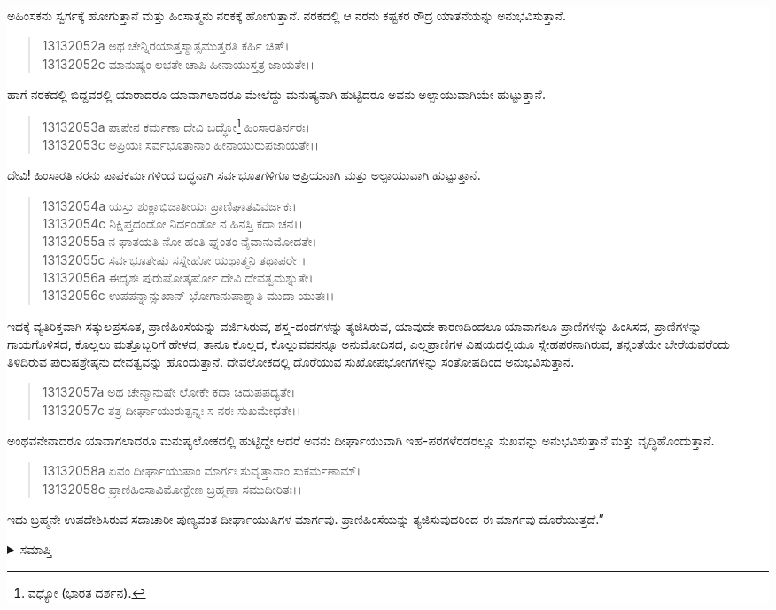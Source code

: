 ಅಹಿಂಸಕನು ಸ್ವರ್ಗಕ್ಕೆ ಹೋಗುತ್ತಾನೆ ಮತ್ತು ಹಿಂಸಾತ್ಮನು ನರಕಕ್ಕೆ ಹೋಗುತ್ತಾನೆ. ನರಕದಲ್ಲಿ ಆ ನರನು ಕಷ್ಟಕರ ರೌದ್ರ ಯಾತನೆಯನ್ನು ಅನುಭವಿಸುತ್ತಾನೆ.

> 13132052a ಅಥ ಚೇನ್ನಿರಯಾತ್ತಸ್ಮಾತ್ಸಮುತ್ತರತಿ ಕರ್ಹಿ ಚಿತ್।  
13132052c ಮಾನುಷ್ಯಂ ಲಭತೇ ಚಾಪಿ ಹೀನಾಯುಸ್ತತ್ರ ಜಾಯತೇ।।

ಹಾಗೆ ನರಕದಲ್ಲಿ ಬಿದ್ದವರಲ್ಲಿ ಯಾರಾದರೂ ಯಾವಾಗಲಾದರೂ ಮೇಲೆದ್ದು ಮನುಷ್ಯನಾಗಿ ಹುಟ್ಟಿದರೂ ಅವನು ಅಲ್ಪಾಯುವಾಗಿಯೇ ಹುಟ್ಟುತ್ತಾನೆ.

> 13132053a ಪಾಪೇನ ಕರ್ಮಣಾ ದೇವಿ ಬದ್ಧೋ[^5] ಹಿಂಸಾರತಿರ್ನರಃ।  
13132053c ಅಪ್ರಿಯಃ ಸರ್ವಭೂತಾನಾಂ ಹೀನಾಯುರುಪಜಾಯತೇ।।

ದೇವಿ! ಹಿಂಸಾರತಿ ನರನು ಪಾಪಕರ್ಮಗಳಿಂದ ಬದ್ಧನಾಗಿ ಸರ್ವಭೂತಗಳಿಗೂ ಅಪ್ರಿಯನಾಗಿ ಮತ್ತು ಅಲ್ಪಾಯುವಾಗಿ ಹುಟ್ಟುತ್ತಾನೆ.

> 13132054a ಯಸ್ತು ಶುಕ್ಲಾಭಿಜಾತೀಯಃ ಪ್ರಾಣಿಘಾತವಿವರ್ಜಕಃ।  
13132054c ನಿಕ್ಷಿಪ್ತದಂಡೋ ನಿರ್ದಂಡೋ ನ ಹಿನಸ್ತಿ ಕದಾ ಚನ।।  
13132055a ನ ಘಾತಯತಿ ನೋ ಹಂತಿ ಘ್ನಂತಂ ನೈವಾನುಮೋದತೇ।  
13132055c ಸರ್ವಭೂತೇಷು ಸಸ್ನೇಹೋ ಯಥಾತ್ಮನಿ ತಥಾಪರೇ।।  
13132056a ಈದೃಶಃ ಪುರುಷೋತ್ಕರ್ಷೋ ದೇವಿ ದೇವತ್ವಮಶ್ನುತೇ।  
13132056c ಉಪಪನ್ನಾನ್ಸುಖಾನ್ ಭೋಗಾನುಪಾಶ್ನಾತಿ ಮುದಾ ಯುತಃ।।

ಇದಕ್ಕೆ ವ್ಯತಿರಿಕ್ತವಾಗಿ ಸತ್ಕುಲಪ್ರಸೂತ, ಪ್ರಾಣಿಹಿಂಸೆಯನ್ನು ವರ್ಜಿಸಿರುವ, ಶಸ್ತ್ರ-ದಂಡಗಳನ್ನು ತ್ಯಜಿಸಿರುವ, ಯಾವುದೇ ಕಾರಣದಿಂದಲೂ ಯಾವಾಗಲೂ ಪ್ರಾಣಿಗಳನ್ನು ಹಿಂಸಿಸದ, ಪ್ರಾಣಿಗಳನ್ನು ಗಾಯಗೊಳಿಸದ, ಕೊಲ್ಲಲು ಮತ್ತೊಬ್ಬರಿಗೆ ಹೇಳದ, ತಾನೂ ಕೊಲ್ಲದ, ಕೊಲ್ಲುವವನನ್ನೂ ಅನುಮೋದಿಸದ, ಎಲ್ಲಪ್ರಾಣಿಗಳ ವಿಷಯದಲ್ಲಿಯೂ ಸ್ನೇಹಪರನಾಗಿರುವ, ತನ್ನಂತೆಯೇ ಬೇರೆಯವರೆಂದು ತಿಳಿದಿರುವ ಪುರುಷಶ್ರೇಷ್ಠನು ದೇವತ್ವವನ್ನು ಹೊಂದುತ್ತಾನೆ. ದೇವಲೋಕದಲ್ಲಿ ದೊರೆಯುವ ಸುಖೋಪಭೋಗಗಳನ್ನು ಸಂತೋಷದಿಂದ ಅನುಭವಿಸುತ್ತಾನೆ.

> 13132057a ಅಥ ಚೇನ್ಮಾನುಷೇ ಲೋಕೇ ಕದಾ ಚಿದುಪಪದ್ಯತೇ।  
13132057c ತತ್ರ ದೀರ್ಘಾಯುರುತ್ಪನ್ನಃ ಸ ನರಃ ಸುಖಮೇಧತೇ।।

ಅಂಥವನೇನಾದರೂ ಯಾವಾಗಲಾದರೂ ಮನುಷ್ಯಲೋಕದಲ್ಲಿ ಹುಟ್ಟಿದ್ದೇ ಆದರೆ ಅವನು ದೀರ್ಘಾಯುವಾಗಿ ಇಹ-ಪರಗಳೆರಡರಲ್ಲೂ ಸುಖವನ್ನು ಅನುಭವಿಸುತ್ತಾನೆ ಮತ್ತು ವೃದ್ಧಿಹೊಂದುತ್ತಾನೆ.

> 13132058a ಏವಂ ದೀರ್ಘಾಯುಷಾಂ ಮಾರ್ಗಃ ಸುವೃತ್ತಾನಾಂ ಸುಕರ್ಮಣಾಮ್।  
13132058c ಪ್ರಾಣಿಹಿಂಸಾವಿಮೋಕ್ಷೇಣ ಬ್ರಹ್ಮಣಾ ಸಮುದೀರಿತಃ।।

ಇದು ಬ್ರಹ್ಮನೇ ಉಪದೇಶಿಸಿರುವ ಸದಾಚಾರೀ ಪುಣ್ಯವಂತ ದೀರ್ಘಾಯುಷಿಗಳ ಮಾರ್ಗವು. ಪ್ರಾಣಿಹಿಂಸೆಯನ್ನು ತ್ಯಜಿಸುವುದರಿಂದ ಈ ಮಾರ್ಗವು ದೊರೆಯುತ್ತದೆ.”



<details><summary>ಸಮಾಪ್ತಿ</summary></details>

[^1]: ಇದಕ್ಕೆ ಮೊದಲು ಈ ಒಂದು ಅಧಿಕ ಶ್ಲೋಕಾರ್ಧವಿದೆ: ಧರ್ಮಲಬ್ಧಾರ್ಥಭೋಕ್ತಾರಸ್ತೇ ನರಾಃ ಸ್ವರ್ಗಗಾಮಿನಃ।   (ಭಾರತ ದರ್ಶನ).

[^2]: ಯೇ ವರ್ಜಯಂತಿ ಪರುಷಂ (ಭಾರತ ದರ್ಶನ).

[^3]: ಸಮುತ್ಥಾನಮನುಪ್ರಾಪ್ತಾಸ್ತೇ (ಭಾರತ ದರ್ಶನ).

[^4]: ಅಪರೇ ಚ ಮಹಾಭಾಗ್ಯಾ ಮಂದಭಾಗ್ಯಾಸ್ತಥಾಪರೇ।   (ಭಾರತ ದರ್ಶನ).

[^5]: ವಧ್ಯೋ (ಭಾರತ ದರ್ಶನ).

